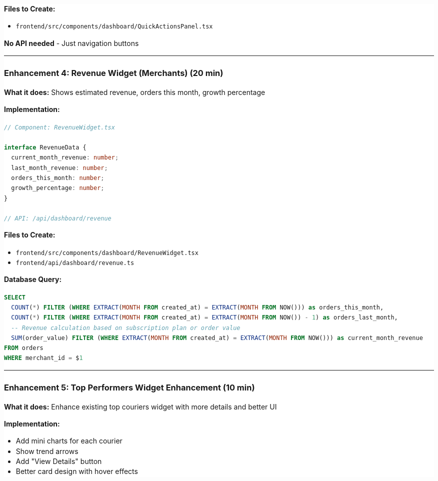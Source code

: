 **Files to Create:**
- `frontend/src/components/dashboard/QuickActionsPanel.tsx`

**No API needed** - Just navigation buttons

---

### **Enhancement 4: Revenue Widget (Merchants) (20 min)**

**What it does:**
Shows estimated revenue, orders this month, growth percentage

**Implementation:**
```typescript
// Component: RevenueWidget.tsx

interface RevenueData {
  current_month_revenue: number;
  last_month_revenue: number;
  orders_this_month: number;
  growth_percentage: number;
}

// API: /api/dashboard/revenue
```

**Files to Create:**
- `frontend/src/components/dashboard/RevenueWidget.tsx`
- `frontend/api/dashboard/revenue.ts`

**Database Query:**
```sql
SELECT 
  COUNT(*) FILTER (WHERE EXTRACT(MONTH FROM created_at) = EXTRACT(MONTH FROM NOW())) as orders_this_month,
  COUNT(*) FILTER (WHERE EXTRACT(MONTH FROM created_at) = EXTRACT(MONTH FROM NOW()) - 1) as orders_last_month,
  -- Revenue calculation based on subscription plan or order value
  SUM(order_value) FILTER (WHERE EXTRACT(MONTH FROM created_at) = EXTRACT(MONTH FROM NOW())) as current_month_revenue
FROM orders
WHERE merchant_id = $1
```

---

### **Enhancement 5: Top Performers Widget Enhancement (10 min)**

**What it does:**
Enhance existing top couriers widget with more details and better UI

**Implementation:**
- Add mini charts for each courier
- Show trend arrows
- Add "View Details" button
- Better card design with hover effects
